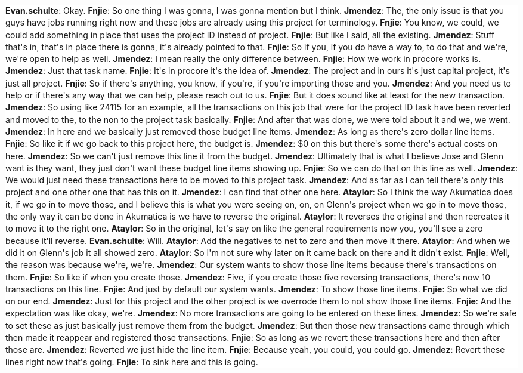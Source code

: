 **Evan.schulte**: Okay.
**Fnjie**: So one thing I was gonna, I was gonna mention but I think.
**Jmendez**: The, the only issue is that you guys have jobs running right now and these jobs are already using this project for terminology.
**Fnjie**: You know, we could, we could add something in place that uses the project ID instead of project.
**Fnjie**: But like I said, all the existing.
**Jmendez**: Stuff that's in, that's in place there is gonna, it's already pointed to that.
**Fnjie**: So if you, if you do have a way to, to do that and we're, we're open to help as well.
**Jmendez**: I mean really the only difference between.
**Fnjie**: How we work in procore works is.
**Jmendez**: Just that task name.
**Fnjie**: It's in procore it's the idea of.
**Jmendez**: The project and in ours it's just capital project, it's just all project.
**Fnjie**: So if there's anything, you know, if you're, if you're importing those and you.
**Jmendez**: And you need us to help or if there's any way that we can help, please reach out to us.
**Fnjie**: But it does sound like at least for the new transaction.
**Jmendez**: So using like 24115 for an example, all the transactions on this job that were for the project ID task have been reverted and moved to the, to the non to the project task basically.
**Fnjie**: And after that was done, we were told about it and we, we went.
**Jmendez**: In here and we basically just removed those budget line items.
**Jmendez**: As long as there's zero dollar line items.
**Fnjie**: So like it if we go back to this project here, the budget is.
**Jmendez**: $0 on this but there's some there's actual costs on here.
**Jmendez**: So we can't just remove this line it from the budget.
**Jmendez**: Ultimately that is what I believe Jose and Glenn want is they want, they just don't want these budget line items showing up.
**Fnjie**: So we can do that on this line as well.
**Jmendez**: We would just need these transactions here to be moved to this project task.
**Jmendez**: And as far as I can tell there's only this project and one other one that has this on it.
**Jmendez**: I can find that other one here.
**Ataylor**: So I think the way Akumatica does it, if we go in to move those, and I believe this is what you were seeing on, on, on Glenn's project when we go in to move those, the only way it can be done in Akumatica is we have to reverse the original.
**Ataylor**: It reverses the original and then recreates it to move it to the right one.
**Ataylor**: So in the original, let's say on like the general requirements now you, you'll see a zero because it'll reverse.
**Evan.schulte**: Will.
**Ataylor**: Add the negatives to net to zero and then move it there.
**Ataylor**: And when we did it on Glenn's job it all showed zero.
**Ataylor**: So I'm not sure why later on it came back on there and it didn't exist.
**Fnjie**: Well, the reason was because we're, we're.
**Jmendez**: Our system wants to show those line items because there's transactions on them.
**Fnjie**: So like if when you create those.
**Jmendez**: Five, if you create those five reversing transactions, there's now 10 transactions on this line.
**Fnjie**: And just by default our system wants.
**Jmendez**: To show those line items.
**Fnjie**: So what we did on our end.
**Jmendez**: Just for this project and the other project is we overrode them to not show those line items.
**Fnjie**: And the expectation was like okay, we're.
**Jmendez**: No more transactions are going to be entered on these lines.
**Jmendez**: So we're safe to set these as just basically just remove them from the budget.
**Jmendez**: But then those new transactions came through which then made it reappear and registered those transactions.
**Fnjie**: So as long as we revert these transactions here and then after those are.
**Jmendez**: Reverted we just hide the line item.
**Fnjie**: Because yeah, you could, you could go.
**Jmendez**: Revert these lines right now that's going.
**Fnjie**: To sink here and this is going.